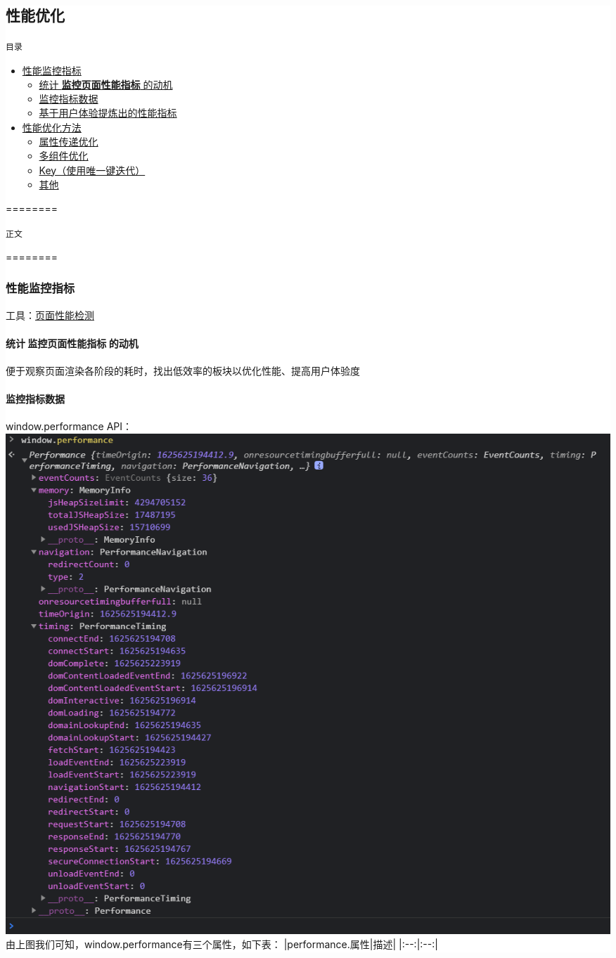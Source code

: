 ## 性能优化  
    目录
- [性能监控指标](#性能监控指标)
  - [统计 **监控页面性能指标** 的动机](#统计-监控页面性能指标-的动机)
  - [监控指标数据](#监控指标数据)
  - [基于用户体验提炼出的性能指标](#基于用户体验提炼出的性能指标)
- [性能优化方法](#性能优化方法)
  - [属性传递优化](#属性传递优化)
  - [多组件优化](#多组件优化)
  - [Key（使用唯一键迭代）](#key使用唯一键迭代)
  - [其他](#其他)

========

    正文

========
### 性能监控指标
工具：[页面性能检测](https://developers.google.com/speed/pagespeed/insights/)
#### 统计 **监控页面性能指标** 的动机  
便于观察页面渲染各阶段的耗时，找出低效率的板块以优化性能、提高用户体验度
#### 监控指标数据
window.performance API：![](../img/32.png)
由上图我们可知，window.performance有三个属性，如下表：
|performance.属性|描述|
|:--:|:--:|